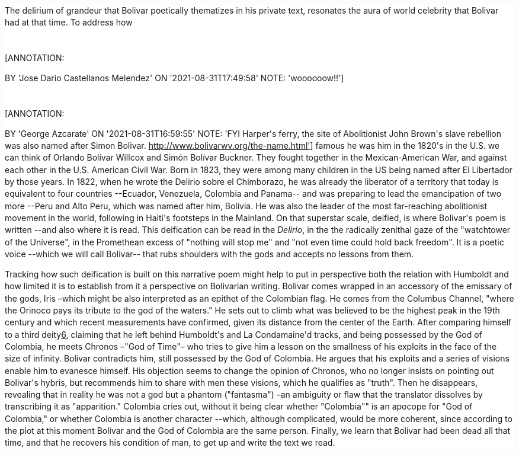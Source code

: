 The delirium of grandeur that Bolivar poetically thematizes in his private text, resonates the aura of world celebrity that Bolivar had at that time. To address how
#
[ANNOTATION:

BY 'Jose Dario Castellanos Melendez'
ON '2021-08-31T17:49:58'
NOTE: 'woooooow!!']

#
[ANNOTATION:

BY 'George Azcarate'
ON '2021-08-31T16:59:55'
NOTE: 'FYI Harper's ferry, the site of Abolitionist John Brown's slave rebellion was also named after Simon Bolivar. http://www.bolivarwv.org/the-name.html']
famous he was him in the 1820's in the U.S. we can think of Orlando Bolívar Willcox and Simón Bolívar Buckner. They fought together in the Mexican-American War, and against each other in the U.S. American Civil War. Born in 1823, they were among many children in the US being named after El Libertador by those years. In 1822, when he wrote the Delirio sobre el Chimborazo, he was already the liberator of a territory that today is equivalent to four countries --Ecuador, Venezuela, Colombia and Panama-- and was preparing to lead the emancipation of two more --Peru and Alto Peru, which was named after him, Bolivia. He was also the leader of the most far-reaching abolitionist movement in the world, following in Haiti's footsteps in the Mainland. On that superstar scale, deified, is where Bolivar's poem is written --and also where it is read. This deification can be read in the _Delirio_, in the the radically zenithal gaze of the "watchtower of the Universe", in the Promethean excess of "nothing will stop me" and "not even time could hold back freedom". It is a poetic voice --which we will call Bolivar-- that rubs shoulders with the gods and accepts no lessons from them.

Tracking how such deification is built on this narrative poem might help to put in perspective both the relation with Humboldt and how limited it is to establish from it a perspective on Bolivarian writing. Bolivar comes wrapped in an accessory of the emissary of the gods, Iris –which might be also interpreted as an epithet of the Colombian flag. He comes from the Columbus Channel, "where the Orinoco pays its tribute to the god of the waters." He sets out to climb what was believed to be the highest peak in the 19th century and which recent measurements have confirmed, given its distance from the center of the Earth. After comparing himself to a third deity[6](#ftn12), claiming that he left behind Humboldt's and La Condamaine'd tracks, and being possessed by the God of Colombia, he meets Chronos –"God of Time"– who tries to give him a lesson on the smallness of his exploits in the face of the size of infinity. Bolivar contradicts him, still possessed by the God of Colombia. He argues that his exploits and a series of visions enable him to evanesce himself. His objection seems to change the opinion of Chronos, who no longer insists on pointing out Bolivar's hybris, but recommends him to share with men these visions, which he qualifies as "truth". Then he disappears, revealing that in reality he was not a god but a phantom ("fantasma") –an ambiguity or flaw that the translator dissolves by transcribing it as "apparition." Colombia cries out, without it being clear whether "Colombia"" is an apocope for "God of Colombia," or whether Colombia is another character --which, although complicated, would be more coherent, since according to the plot at this moment Bolivar and the God of Colombia are the same person. Finally, we learn that Bolivar had been dead all that time, and that he recovers his condition of man, to get up and write the text we read.
